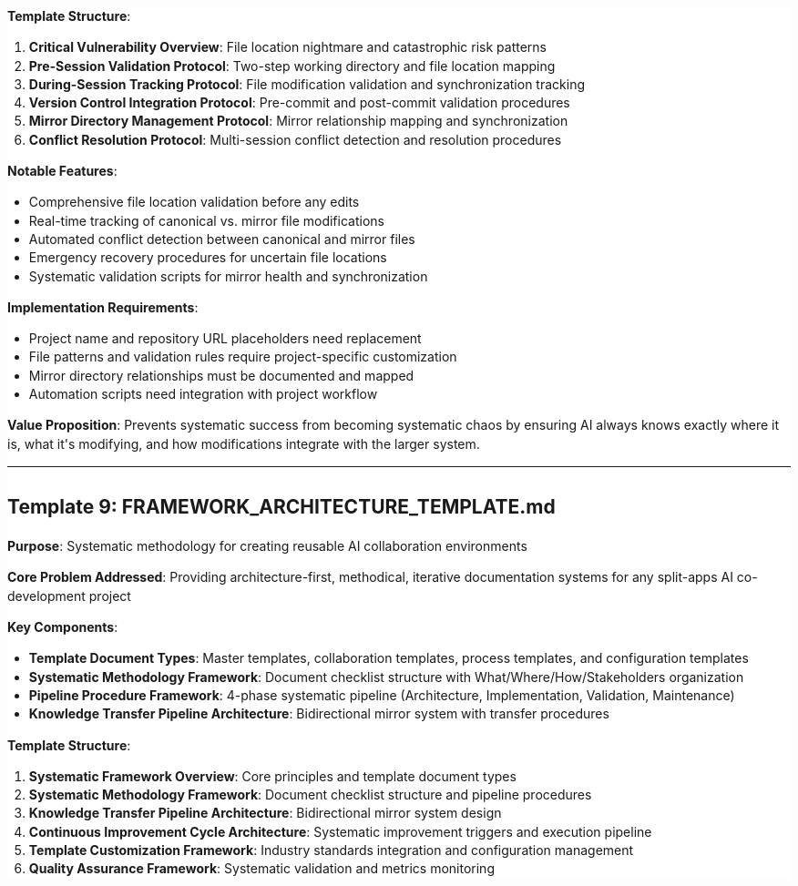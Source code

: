 **Template Structure**:
1. **Critical Vulnerability Overview**: File location nightmare and catastrophic risk patterns
2. **Pre-Session Validation Protocol**: Two-step working directory and file location mapping
3. **During-Session Tracking Protocol**: File modification validation and synchronization tracking
4. **Version Control Integration Protocol**: Pre-commit and post-commit validation procedures
5. **Mirror Directory Management Protocol**: Mirror relationship mapping and synchronization
6. **Conflict Resolution Protocol**: Multi-session conflict detection and resolution procedures

**Notable Features**:
- Comprehensive file location validation before any edits
- Real-time tracking of canonical vs. mirror file modifications
- Automated conflict detection between canonical and mirror files
- Emergency recovery procedures for uncertain file locations
- Systematic validation scripts for mirror health and synchronization

**Implementation Requirements**:
- Project name and repository URL placeholders need replacement
- File patterns and validation rules require project-specific customization
- Mirror directory relationships must be documented and mapped
- Automation scripts need integration with project workflow

**Value Proposition**: Prevents systematic success from becoming systematic chaos by ensuring AI always knows exactly where it is, what it's modifying, and how modifications integrate with the larger system.

---

## Template 9: FRAMEWORK_ARCHITECTURE_TEMPLATE.md

**Purpose**: Systematic methodology for creating reusable AI collaboration environments

**Core Problem Addressed**: Providing architecture-first, methodical, iterative documentation systems for any split-apps AI co-development project

**Key Components**:
- **Template Document Types**: Master templates, collaboration templates, process templates, and configuration templates
- **Systematic Methodology Framework**: Document checklist structure with What/Where/How/Stakeholders organization
- **Pipeline Procedure Framework**: 4-phase systematic pipeline (Architecture, Implementation, Validation, Maintenance)
- **Knowledge Transfer Pipeline Architecture**: Bidirectional mirror system with transfer procedures

**Template Structure**:
1. **Systematic Framework Overview**: Core principles and template document types
2. **Systematic Methodology Framework**: Document checklist structure and pipeline procedures
3. **Knowledge Transfer Pipeline Architecture**: Bidirectional mirror system design
4. **Continuous Improvement Cycle Architecture**: Systematic improvement triggers and execution pipeline
5. **Template Customization Framework**: Industry standards integration and configuration management
6. **Quality Assurance Framework**: Systematic validation and metrics monitoring
